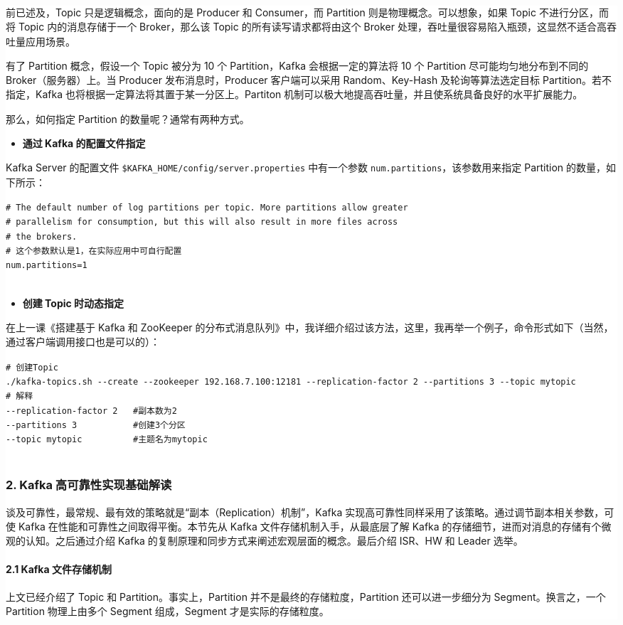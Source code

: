 <p>前已述及，Topic 只是逻辑概念，面向的是 Producer 和 Consumer，而 Partition 则是物理概念。可以想象，如果 Topic 不进行分区，而将 Topic 内的消息存储于一个 Broker，那么该 Topic 的所有读写请求都将由这个 Broker 处理，吞吐量很容易陷入瓶颈，这显然不适合高吞吐量应用场景。</p>

<p>有了 Partition 概念，假设一个 Topic 被分为 10 个 Partition，Kafka 会根据一定的算法将 10 个 Partition 尽可能均匀地分布到不同的 Broker（服务器）上。当 Producer 发布消息时，Producer 客户端可以采用 Random、Key-Hash 及轮询等算法选定目标 Partition。若不指定，Kafka 也将根据一定算法将其置于某一分区上。Partiton 机制可以极大地提高吞吐量，并且使系统具备良好的水平扩展能力。</p>

<p>那么，如何指定 Partition 的数量呢？通常有两种方式。</p>

<ul>
<li><strong>通过 Kafka 的配置文件指定</strong></li>
</ul>

<p>Kafka Server 的配置文件 <code>$KAFKA_HOME/config/server.properties</code> 中有一个参数 <code>num.partitions</code>，该参数用来指定 Partition 的数量，如下所示：</p>

<pre><code># The default number of log partitions per topic. More partitions allow greater
# parallelism for consumption, but this will also result in more files across
# the brokers.
# 这个参数默认是1，在实际应用中可自行配置
num.partitions=1 

</code></pre>

<ul>
<li><strong>创建 Topic 时动态指定</strong></li>
</ul>

<p>在上一课《搭建基于 Kafka 和 ZooKeeper 的分布式消息队列》中，我详细介绍过该方法，这里，我再举一个例子，命令形式如下（当然，通过客户端调用接口也是可以的）：</p>

<pre><code># 创建Topic
./kafka-topics.sh --create --zookeeper 192.168.7.100:12181 --replication-factor 2 --partitions 3 --topic mytopic
# 解释
--replication-factor 2   #副本数为2
--partitions 3           #创建3个分区
--topic mytopic          #主题名为mytopic

</code></pre>

<h3 id="2-kafka-高可靠性实现基础解读">2. Kafka 高可靠性实现基础解读</h3>

<p>谈及可靠性，最常规、最有效的策略就是“副本（Replication）机制”，Kafka 实现高可靠性同样采用了该策略。通过调节副本相关参数，可使 Kafka 在性能和可靠性之间取得平衡。本节先从 Kafka 文件存储机制入手，从最底层了解 Kafka 的存储细节，进而对消息的存储有个微观的认知。之后通过介绍 Kafka 的复制原理和同步方式来阐述宏观层面的概念。最后介绍 ISR、HW 和 Leader 选举。</p>

<h4 id="2-1-kafka-文件存储机制">2.1 Kafka 文件存储机制</h4>

<p>上文已经介绍了 Topic 和 Partition。事实上，Partition 并不是最终的存储粒度，Partition 还可以进一步细分为 Segment。换言之，一个 Partition 物理上由多个 Segment 组成，Segment 才是实际的存储粒度。</p>
